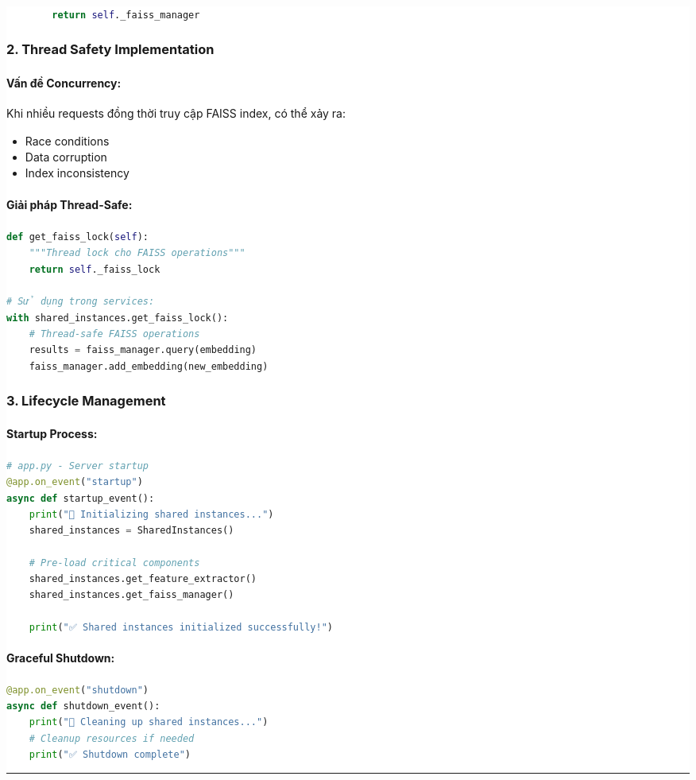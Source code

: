```python
        return self._faiss_manager
```

### 2. Thread Safety Implementation

#### Vấn đề Concurrency:
Khi nhiều requests đồng thời truy cập FAISS index, có thể xảy ra:
- Race conditions
- Data corruption
- Index inconsistency

#### Giải pháp Thread-Safe:
```python
def get_faiss_lock(self):
    """Thread lock cho FAISS operations"""
    return self._faiss_lock

# Sử dụng trong services:
with shared_instances.get_faiss_lock():
    # Thread-safe FAISS operations
    results = faiss_manager.query(embedding)
    faiss_manager.add_embedding(new_embedding)
```

### 3. Lifecycle Management

#### Startup Process:
```python
# app.py - Server startup
@app.on_event("startup")
async def startup_event():
    print("🔄 Initializing shared instances...")
    shared_instances = SharedInstances()
    
    # Pre-load critical components
    shared_instances.get_feature_extractor()
    shared_instances.get_faiss_manager()
    
    print("✅ Shared instances initialized successfully!")
```

#### Graceful Shutdown:
```python
@app.on_event("shutdown")
async def shutdown_event():
    print("🔄 Cleaning up shared instances...")
    # Cleanup resources if needed
    print("✅ Shutdown complete")
```

---
